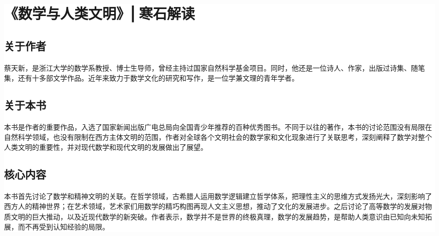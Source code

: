# 《数学与人类文明》| 寒石解读

## 关于作者

蔡天新，是浙江大学的数学系教授、博士生导师，曾经主持过国家自然科学基金项目。同时，他还是一位诗人、作家，出版过诗集、随笔集，还有十多部文学作品。近年来致力于数学文化的研究和写作，是一位学兼文理的青年学者。

## 关于本书

本书是作者的重要作品，入选了国家新闻出版广电总局向全国青少年推荐的百种优秀图书。不同于以往的著作，本书的讨论范围没有局限在自然科学领域，也没有限制在西方主体文明的范围，作者对全球各个文明社会的数学家和文化现象进行了关联思考，深刻阐释了数学对整个人类文明的重要性，并对现代数学和现代文明的发展做出了展望。

## 核心内容

本书首先讨论了数学和精神文明的关联。在哲学领域，古希腊人运用数学逻辑建立哲学体系，把理性主义的思维方式发扬光大，深刻影响了西方人的精神世界；在艺术领域，艺术家们用数学的精巧构图再现人文主义思想，推动了文化的发展进步。之后讨论了高等数学的发展对物质文明的巨大推动，以及近现代数学的新突破。作者表示，数学并不是世界的终极真理，数学的发展趋势，是帮助人类意识由已知向未知拓展，而不再受到认知经验的局限。
